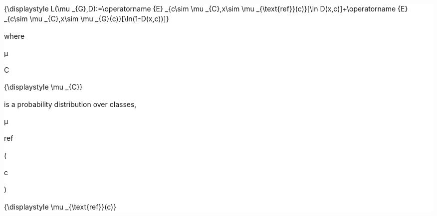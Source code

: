 




{\displaystyle L(\mu _{G},D):=\operatorname {E} _{c\sim \mu _{C},x\sim \mu _{\text{ref}}(c)}[\ln D(x,c)]+\operatorname {E} _{c\sim \mu _{C},x\sim \mu _{G}(c)}[\ln(1-D(x,c))]}




where 










μ




C










{\displaystyle \mu _{C}}




 is a probability distribution over classes, 










μ




ref






(


c


)






{\displaystyle \mu _{\text{ref}}(c)}

